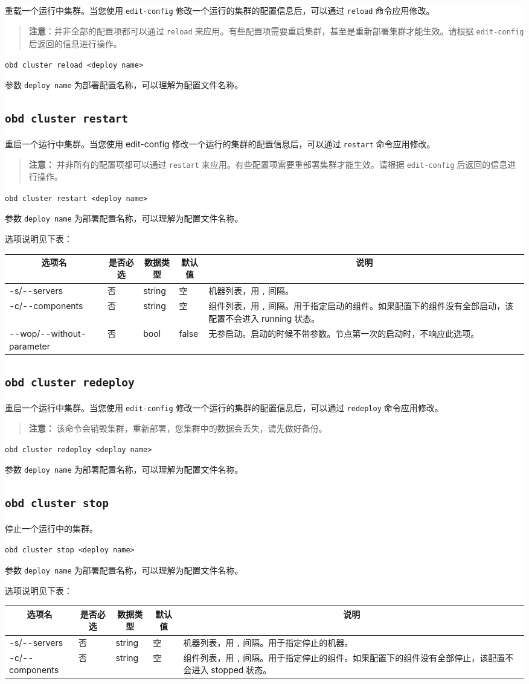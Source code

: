 重载一个运行中集群。当您使用 `edit-config` 修改一个运行的集群的配置信息后，可以通过 `reload` 命令应用修改。

> **注意**：并非全部的配置项都可以通过 `reload` 来应用。有些配置项需要重启集群，甚至是重新部署集群才能生效。请根据 `edit-config` 后返回的信息进行操作。

```shell
obd cluster reload <deploy name>
```

参数 `deploy name` 为部署配置名称，可以理解为配置文件名称。

## `obd cluster restart`

重启一个运行中集群。当您使用 edit-config 修改一个运行的集群的配置信息后，可以通过 `restart` 命令应用修改。

> **注意：** 并非所有的配置项都可以通过 `restart` 来应用。有些配置项需要重部署集群才能生效。请根据 `edit-config` 后返回的信息进行操作。

```shell
obd cluster restart <deploy name>
```

参数 `deploy name` 为部署配置名称，可以理解为配置文件名称。

选项说明见下表：

选项名 | 是否必选 | 数据类型 | 默认值 | 说明
--- | --- | --- |--- |---
-s/--servers | 否 | string | 空 | 机器列表，用 `,` 间隔。
-c/--components | 否 | string | 空 | 组件列表，用 `,` 间隔。用于指定启动的组件。如果配置下的组件没有全部启动，该配置不会进入 running 状态。
--wop/--without-parameter | 否 | bool | false | 无参启动。启动的时候不带参数。节点第一次的启动时，不响应此选项。

## `obd cluster redeploy`

重启一个运行中集群。当您使用 `edit-config` 修改一个运行的集群的配置信息后，可以通过 `redeploy` 命令应用修改。

> **注意：** 该命令会销毁集群，重新部署，您集群中的数据会丢失，请先做好备份。

```shell
obd cluster redeploy <deploy name>
```

参数 `deploy name` 为部署配置名称，可以理解为配置文件名称。

## `obd cluster stop`

停止一个运行中的集群。

```shell
obd cluster stop <deploy name>
```

参数 `deploy name` 为部署配置名称，可以理解为配置文件名称。

选项说明见下表：

选项名 | 是否必选 | 数据类型 | 默认值 | 说明
--- | --- | --- |--- |---
-s/--servers | 否 | string | 空 | 机器列表，用 `,` 间隔。用于指定停止的机器。
-c/--components | 否 | string | 空 | 组件列表，用 `,` 间隔。用于指定停止的组件。如果配置下的组件没有全部停止，该配置不会进入 stopped 状态。

